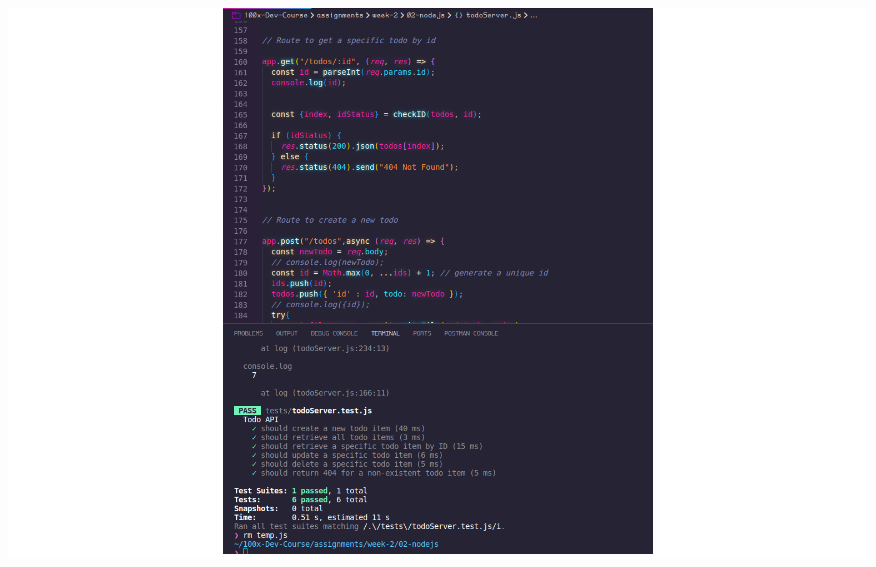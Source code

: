 <div style="text-align: center;, ">
    <img src="./Pictures/todoServer.png" alt="Simple todo in-memory approach" style="width: 50%">
</div>
